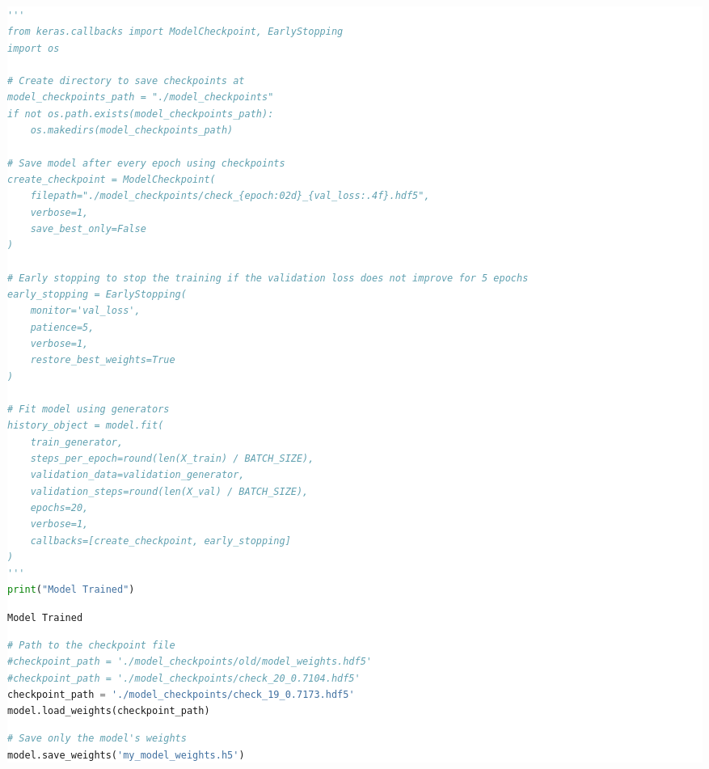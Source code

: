 

```python
'''
from keras.callbacks import ModelCheckpoint, EarlyStopping
import os

# Create directory to save checkpoints at
model_checkpoints_path = "./model_checkpoints"
if not os.path.exists(model_checkpoints_path):
    os.makedirs(model_checkpoints_path)

# Save model after every epoch using checkpoints
create_checkpoint = ModelCheckpoint(
    filepath="./model_checkpoints/check_{epoch:02d}_{val_loss:.4f}.hdf5",
    verbose=1,
    save_best_only=False
)

# Early stopping to stop the training if the validation loss does not improve for 5 epochs
early_stopping = EarlyStopping(
    monitor='val_loss',
    patience=5,
    verbose=1,
    restore_best_weights=True
)

# Fit model using generators
history_object = model.fit(
    train_generator,
    steps_per_epoch=round(len(X_train) / BATCH_SIZE),
    validation_data=validation_generator,
    validation_steps=round(len(X_val) / BATCH_SIZE),
    epochs=20,
    verbose=1,
    callbacks=[create_checkpoint, early_stopping]
)
'''
print("Model Trained")
```

    Model Trained
    


```python
# Path to the checkpoint file
#checkpoint_path = './model_checkpoints/old/model_weights.hdf5'
#checkpoint_path = './model_checkpoints/check_20_0.7104.hdf5'
checkpoint_path = './model_checkpoints/check_19_0.7173.hdf5'
model.load_weights(checkpoint_path)
```


```python
# Save only the model's weights
model.save_weights('my_model_weights.h5')
```

